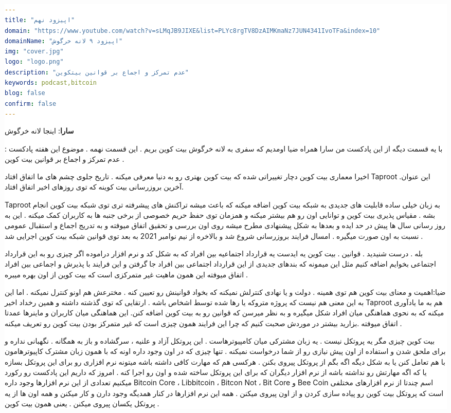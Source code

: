 ```yaml
---
title: "اپیزود نهم"
domain: "https://www.youtube.com/watch?v=sLMqJB9JIXE&list=PLYc8rgTV8DzAIMKmaNz7JUN4341IvoTFa&index=10"
domainName: "اپیزود ۹ لانه خرگوش"
img: "cover.jpg"
logo: "logo.png"
description: "عدم تمرکز و اجماع بر قوانین بیتکوین"
keywords: podcast,bitcoin
blog: false
confirm: false
---
```


**سارا**: اینجا لانه خرگوش

با یه قسمت دیگه از این پادکست من سارا همراه ضیا اومدیم که سفری به لانه خرگوش بیت کوین بریم .
این قسمت نهمه .
موضوع این هفته پادکست : عدم تمرکز و اجماع بر قوانین بیت کوین .

اخیرا معماری بیت کوین دچار تغییراتی شده که بیت کوین بهتری رو به دنیا معرفی میکنه . تاریخ جلوی چشم های ما اتفاق افتاد Taproot .این عنوان آخرین بروزرسانی بیت کوینه که توی روزهای اخیر اتفاق افتاد.

Taproot به زبان خیلی ساده قابلیت های جدیدی به شبکه بیت کوین اضافه میکنه که باعث میشه تراکنش های پیشرفته تری توی شبکه بیت کوین انجام بشه . مقیاس پذیری بیت کوین و توانایی اون رو هم بیشتر میکنه و همزمان توی حفظ حریم خصوصی از برخی جنبه ها به کاربران کمک میکنه . این به روز رسانی سال ها پیش در حد ایده و بعدها به شکل پیشنهادی مطرح میشه روی اون بررسی و تحقیق اتفاق میوفته و به تدریج اجماع و استقبال عمومی نسبت به اون صورت میگیره . امسال فرایند بروزرسانی شروع شد و بالاخره از نیم نوامبر 2021 به بعد توی قوانین شبکه بیت کوین اجرایی شد .

بله . درست شنیدید . قوانین . بیت کوین یه ایدست یه قرارداد اجتماعیه بین افراد که به شکل کد و نرم افزار دراموده اگر چیزی رو به این قرارداد اجتماعی بخوایم اضافه کنیم مثل این میمونه که بندهای جدیدی از این قرارداد اجتماعی بین افراد جا گرفتن و این فرایند با پذیرش و اجماعی بین افراد اتفاق میوفته این همون ماهیت غیر متمرکزی است که بیت کوین از اون بهره میبره .

ضیا:اهمیت و معنای بیت کوین هم توی همینه . دولت و یا نهادی کنترلش نمیکنه که بخواد قوانینش رو تعیین کنه .
مخترعش هم اونو کنترل نمیکنه . اما این به این معنی هم نیست که پروژه متروکه یا رها شده توسط اشخاص باشه . ارتقایی که توی گذشته داشته و همین رخداد اخیر Taproot هم به ما یادآوری میکنه که به نحوی هماهنگی میان افراد شکل میگیره و به نظر میرسن که قوانین رو به بیت کوین اضافه کنن.
این هماهنگی میان کاربران و ماینرها عمدتا اتفاق میوفته .بزارید بیشتر در موردش صحبت کنیم که چرا این فرایند همون چیزی است که غیر متمرکز بودن بیت کوین رو تعریف میکنه .

بیت کوین چیزی مگر یه پروتکل نیست . یه زبان مشترکی میان کامپیوترهاست . این پروتکل آزاد و علنیه ، سرگشاده و باز به همگانه . نگهبانی نداره و برای ملحق شدن و استفاده از اون پیش نیازی رو از شما درخواست نمیکنه . تنها چیزی که در اون وجود داره اونه که با همون زبان مشترک کاپیوترهامون با هم تعامل کنن یا به شکل دیگه اگه بگم از پروتکل پیروی بکنن . هرکسی هم که مهارت کافی داشته باشه میتونه نرم افزاری رو برای این پروتکل بسازه یا که اگه مهارتش رو نداشته باشه از نرم افزار دیگران که برای این پروتکل ساخته شده و اون رو اجرا کنه . امروز که داریم این پادکست رو رکورد میکنیم تعدادی از این نرم افزارها وجود داره Bitcoin Core ، Libbitcoin ، Bitcon Not ، Bit Core و Bee Coin اسم چندتا از نرم افزارهای مختلفی است که پروتکل بیت کوین رو پیاده سازی کردن و از اون پیروی میکنن . همه این نرم افزارها در کنار همدیگه وجود دارن و کار میکنن و همه اون ها از یه پروتکل یکسان پیروی میکنن . یعنی همون بیت کوین .
